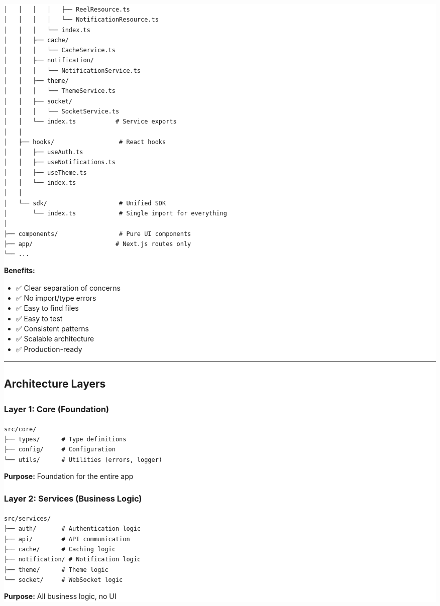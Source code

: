 ```
│   │   │   │   ├── ReelResource.ts
│   │   │   │   └── NotificationResource.ts
│   │   │   └── index.ts
│   │   ├── cache/
│   │   │   └── CacheService.ts
│   │   ├── notification/
│   │   │   └── NotificationService.ts
│   │   ├── theme/
│   │   │   └── ThemeService.ts
│   │   ├── socket/
│   │   │   └── SocketService.ts
│   │   └── index.ts           # Service exports
│   │
│   ├── hooks/                  # React hooks
│   │   ├── useAuth.ts
│   │   ├── useNotifications.ts
│   │   ├── useTheme.ts
│   │   └── index.ts
│   │
│   └── sdk/                    # Unified SDK
│       └── index.ts            # Single import for everything
│
├── components/                 # Pure UI components
├── app/                       # Next.js routes only
└── ...
```

**Benefits:**
- ✅ Clear separation of concerns
- ✅ No import/type errors
- ✅ Easy to find files
- ✅ Easy to test
- ✅ Consistent patterns
- ✅ Scalable architecture
- ✅ Production-ready

---

## Architecture Layers

### Layer 1: Core (Foundation)
```
src/core/
├── types/      # Type definitions
├── config/     # Configuration
└── utils/      # Utilities (errors, logger)
```
**Purpose:** Foundation for the entire app

### Layer 2: Services (Business Logic)
```
src/services/
├── auth/       # Authentication logic
├── api/        # API communication
├── cache/      # Caching logic
├── notification/ # Notification logic
├── theme/      # Theme logic
└── socket/     # WebSocket logic
```
**Purpose:** All business logic, no UI
